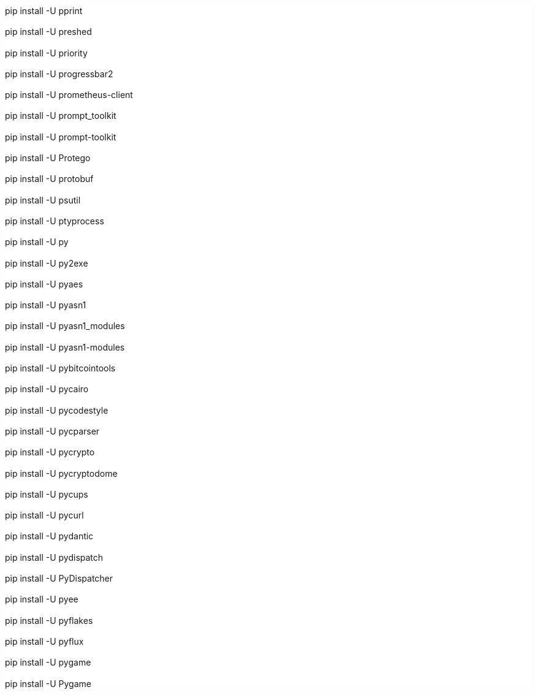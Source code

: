 pip install -U pprint

pip install -U preshed

pip install -U priority

pip install -U progressbar2

pip install -U prometheus-client

pip install -U prompt_toolkit

pip install -U prompt-toolkit

pip install -U Protego

pip install -U protobuf

pip install -U psutil

pip install -U ptyprocess

pip install -U py

pip install -U py2exe

pip install -U pyaes

pip install -U pyasn1

pip install -U pyasn1_modules

pip install -U pyasn1-modules

pip install -U pybitcointools

pip install -U pycairo

pip install -U pycodestyle

pip install -U pycparser

pip install -U pycrypto

pip install -U pycryptodome

pip install -U pycups

pip install -U pycurl

pip install -U pydantic

pip install -U pydispatch

pip install -U PyDispatcher

pip install -U pyee

pip install -U pyflakes

pip install -U pyflux

pip install -U pygame

pip install -U Pygame
